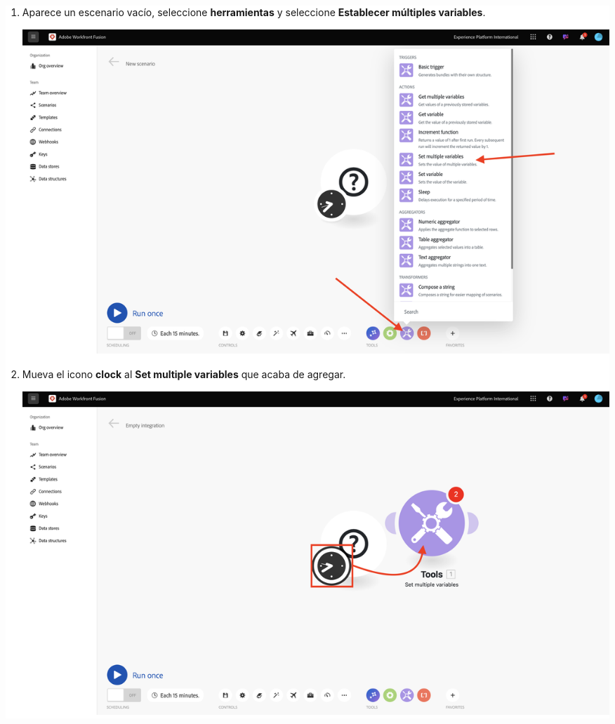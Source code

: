1. Aparece un escenario vacío, seleccione **herramientas** y seleccione **Establecer múltiples variables**.

   ![WF Fusion](./images/wffusion4.png)

1. Mueva el icono **clock** al **Set multiple variables** que acaba de agregar.

   ![WF Fusion](./images/wffusion5.png)
